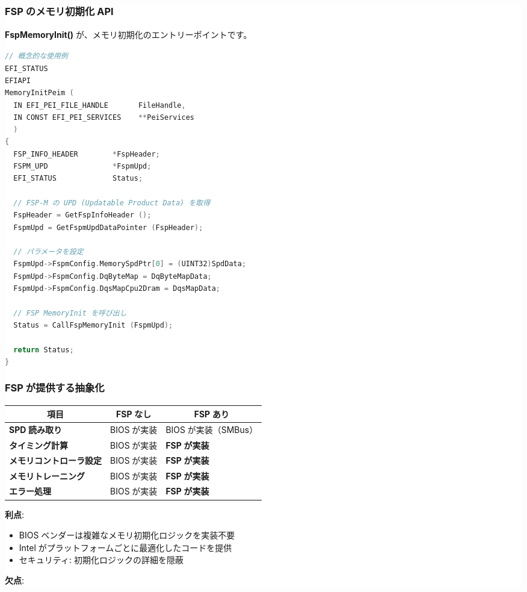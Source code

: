 ### FSP のメモリ初期化 API

**FspMemoryInit()** が、メモリ初期化のエントリーポイントです。

```c
// 概念的な使用例
EFI_STATUS
EFIAPI
MemoryInitPeim (
  IN EFI_PEI_FILE_HANDLE       FileHandle,
  IN CONST EFI_PEI_SERVICES    **PeiServices
  )
{
  FSP_INFO_HEADER        *FspHeader;
  FSPM_UPD               *FspmUpd;
  EFI_STATUS             Status;

  // FSP-M の UPD (Updatable Product Data) を取得
  FspHeader = GetFspInfoHeader ();
  FspmUpd = GetFspmUpdDataPointer (FspHeader);

  // パラメータを設定
  FspmUpd->FspmConfig.MemorySpdPtr[0] = (UINT32)SpdData;
  FspmUpd->FspmConfig.DqByteMap = DqByteMapData;
  FspmUpd->FspmConfig.DqsMapCpu2Dram = DqsMapData;

  // FSP MemoryInit を呼び出し
  Status = CallFspMemoryInit (FspmUpd);

  return Status;
}
```

### FSP が提供する抽象化

| 項目 | FSP なし | FSP あり |
|------|---------|---------|
| **SPD 読み取り** | BIOS が実装 | BIOS が実装（SMBus） |
| **タイミング計算** | BIOS が実装 | **FSP が実装** |
| **メモリコントローラ設定** | BIOS が実装 | **FSP が実装** |
| **メモリトレーニング** | BIOS が実装 | **FSP が実装** |
| **エラー処理** | BIOS が実装 | **FSP が実装** |

**利点**:

- BIOS ベンダーは複雑なメモリ初期化ロジックを実装不要
- Intel がプラットフォームごとに最適化したコードを提供
- セキュリティ: 初期化ロジックの詳細を隠蔽

**欠点**:
